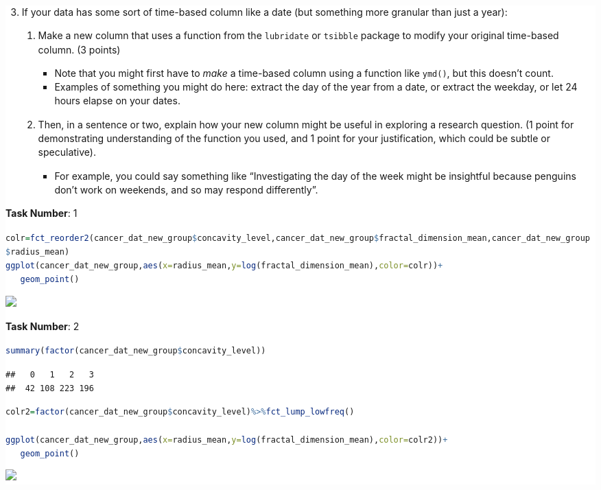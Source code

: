 3.  If your data has some sort of time-based column like a date (but
    something more granular than just a year):

    1.  Make a new column that uses a function from the `lubridate` or
        `tsibble` package to modify your original time-based column. (3
        points)

        -   Note that you might first have to *make* a time-based column
            using a function like `ymd()`, but this doesn’t count.
        -   Examples of something you might do here: extract the day of
            the year from a date, or extract the weekday, or let 24
            hours elapse on your dates.

    2.  Then, in a sentence or two, explain how your new column might be
        useful in exploring a research question. (1 point for
        demonstrating understanding of the function you used, and 1
        point for your justification, which could be subtle or
        speculative).

        -   For example, you could say something like “Investigating the
            day of the week might be insightful because penguins don’t
            work on weekends, and so may respond differently”.



**Task Number**: 1

``` r
colr=fct_reorder2(cancer_dat_new_group$concavity_level,cancer_dat_new_group$fractal_dimension_mean,cancer_dat_new_group$radius_mean)
ggplot(cancer_dat_new_group,aes(x=radius_mean,y=log(fractal_dimension_mean),color=colr))+
   geom_point()
```

![](mini-project-2_files/figure-gfm/unnamed-chunk-6-1.png)




**Task Number**: 2

``` r
summary(factor(cancer_dat_new_group$concavity_level))
```

    ##   0   1   2   3 
    ##  42 108 223 196

``` r
colr2=factor(cancer_dat_new_group$concavity_level)%>%fct_lump_lowfreq()

ggplot(cancer_dat_new_group,aes(x=radius_mean,y=log(fractal_dimension_mean),color=colr2))+
   geom_point()
```

![](mini-project-2_files/figure-gfm/unnamed-chunk-7-1.png)
